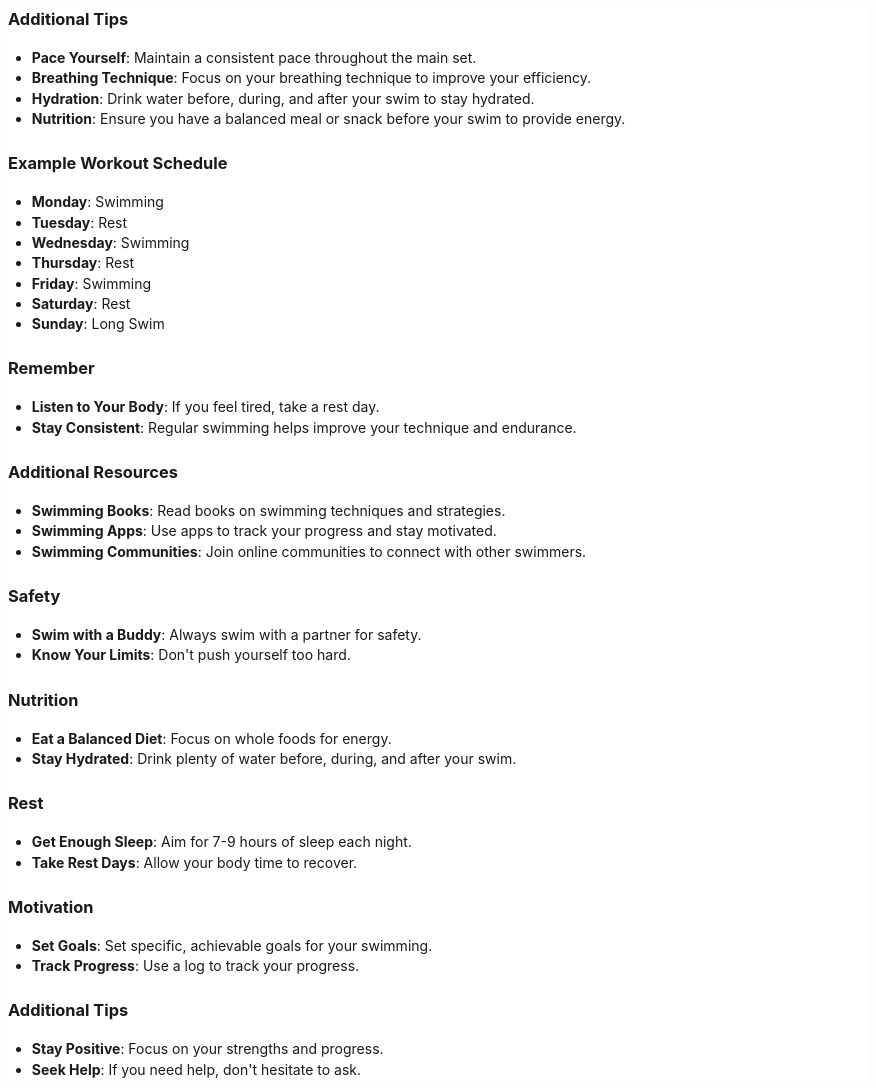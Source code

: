 ### **Additional Tips**

- **Pace Yourself**: Maintain a consistent pace throughout the main set.
- **Breathing Technique**: Focus on your breathing technique to improve your efficiency.
- **Hydration**: Drink water before, during, and after your swim to stay hydrated.
- **Nutrition**: Ensure you have a balanced meal or snack before your swim to provide energy.

### **Example Workout Schedule**

- **Monday**: Swimming
- **Tuesday**: Rest
- **Wednesday**: Swimming
- **Thursday**: Rest
- **Friday**: Swimming
- **Saturday**: Rest
- **Sunday**: Long Swim

### **Remember**

- **Listen to Your Body**: If you feel tired, take a rest day.
- **Stay Consistent**: Regular swimming helps improve your technique and endurance.

### **Additional Resources**

- **Swimming Books**: Read books on swimming techniques and strategies.
- **Swimming Apps**: Use apps to track your progress and stay motivated.
- **Swimming Communities**: Join online communities to connect with other swimmers.

### **Safety**

- **Swim with a Buddy**: Always swim with a partner for safety.
- **Know Your Limits**: Don't push yourself too hard.

### **Nutrition**

- **Eat a Balanced Diet**: Focus on whole foods for energy.
- **Stay Hydrated**: Drink plenty of water before, during, and after your swim.

### **Rest**

- **Get Enough Sleep**: Aim for 7-9 hours of sleep each night.
- **Take Rest Days**: Allow your body time to recover.

### **Motivation**

- **Set Goals**: Set specific, achievable goals for your swimming.
- **Track Progress**: Use a log to track your progress.

### **Additional Tips**

- **Stay Positive**: Focus on your strengths and progress.
- **Seek Help**: If you need help, don't hesitate to ask.
